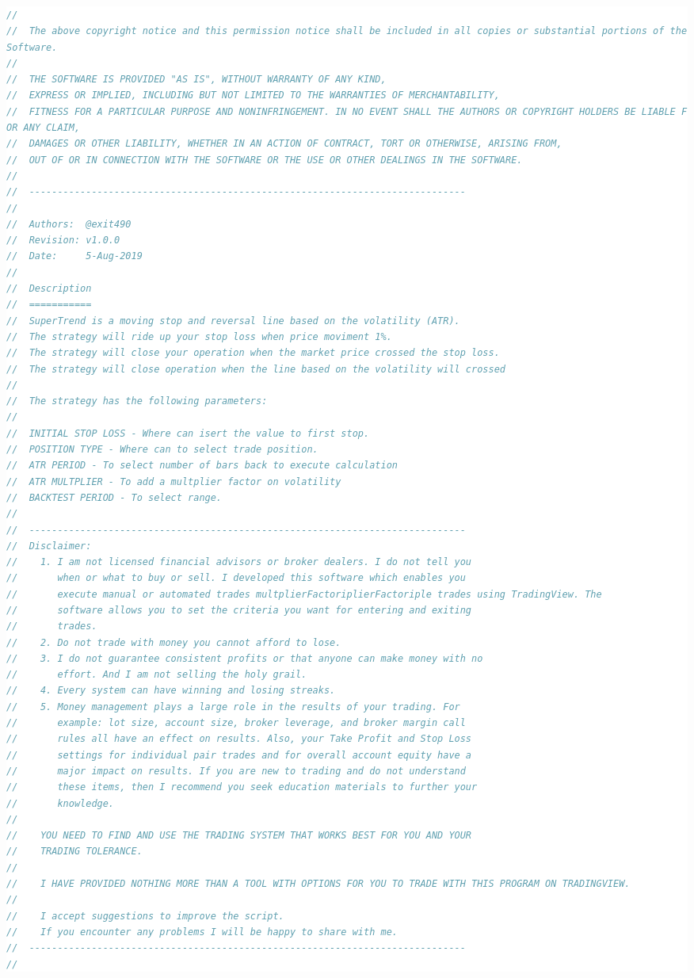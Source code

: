 ``` javascript
//
//  The above copyright notice and this permission notice shall be included in all copies or substantial portions of the Software.
//
//  THE SOFTWARE IS PROVIDED "AS IS", WITHOUT WARRANTY OF ANY KIND, 
//  EXPRESS OR IMPLIED, INCLUDING BUT NOT LIMITED TO THE WARRANTIES OF MERCHANTABILITY, 
//  FITNESS FOR A PARTICULAR PURPOSE AND NONINFRINGEMENT. IN NO EVENT SHALL THE AUTHORS OR COPYRIGHT HOLDERS BE LIABLE FOR ANY CLAIM, 
//  DAMAGES OR OTHER LIABILITY, WHETHER IN AN ACTION OF CONTRACT, TORT OR OTHERWISE, ARISING FROM, 
//  OUT OF OR IN CONNECTION WITH THE SOFTWARE OR THE USE OR OTHER DEALINGS IN THE SOFTWARE.
//
//  -----------------------------------------------------------------------------
//
//  Authors:  @exit490
//  Revision: v1.0.0
//  Date:     5-Aug-2019
//
//  Description
//  ===========
//  SuperTrend is a moving stop and reversal line based on the volatility (ATR).
//  The strategy will ride up your stop loss when price moviment 1%.
//  The strategy will close your operation when the market price crossed the stop loss.
//  The strategy will close operation when the line based on the volatility will crossed
//
//  The strategy has the following parameters:
//
//  INITIAL STOP LOSS - Where can isert the value to first stop.
//  POSITION TYPE - Where can to select trade position.
//  ATR PERIOD - To select number of bars back to execute calculation
//  ATR MULTPLIER - To add a multplier factor on volatility
//  BACKTEST PERIOD - To select range.
//  
//  -----------------------------------------------------------------------------
//  Disclaimer:
//    1. I am not licensed financial advisors or broker dealers. I do not tell you 
//       when or what to buy or sell. I developed this software which enables you 
//       execute manual or automated trades multplierFactoriplierFactoriple trades using TradingView. The 
//       software allows you to set the criteria you want for entering and exiting 
//       trades.
//    2. Do not trade with money you cannot afford to lose.
//    3. I do not guarantee consistent profits or that anyone can make money with no 
//       effort. And I am not selling the holy grail.
//    4. Every system can have winning and losing streaks.
//    5. Money management plays a large role in the results of your trading. For 
//       example: lot size, account size, broker leverage, and broker margin call 
//       rules all have an effect on results. Also, your Take Profit and Stop Loss 
//       settings for individual pair trades and for overall account equity have a 
//       major impact on results. If you are new to trading and do not understand 
//       these items, then I recommend you seek education materials to further your
//       knowledge.
//
//    YOU NEED TO FIND AND USE THE TRADING SYSTEM THAT WORKS BEST FOR YOU AND YOUR 
//    TRADING TOLERANCE.
//
//    I HAVE PROVIDED NOTHING MORE THAN A TOOL WITH OPTIONS FOR YOU TO TRADE WITH THIS PROGRAM ON TRADINGVIEW.
//    
//    I accept suggestions to improve the script.
//    If you encounter any problems I will be happy to share with me.
//  -----------------------------------------------------------------------------
//
```